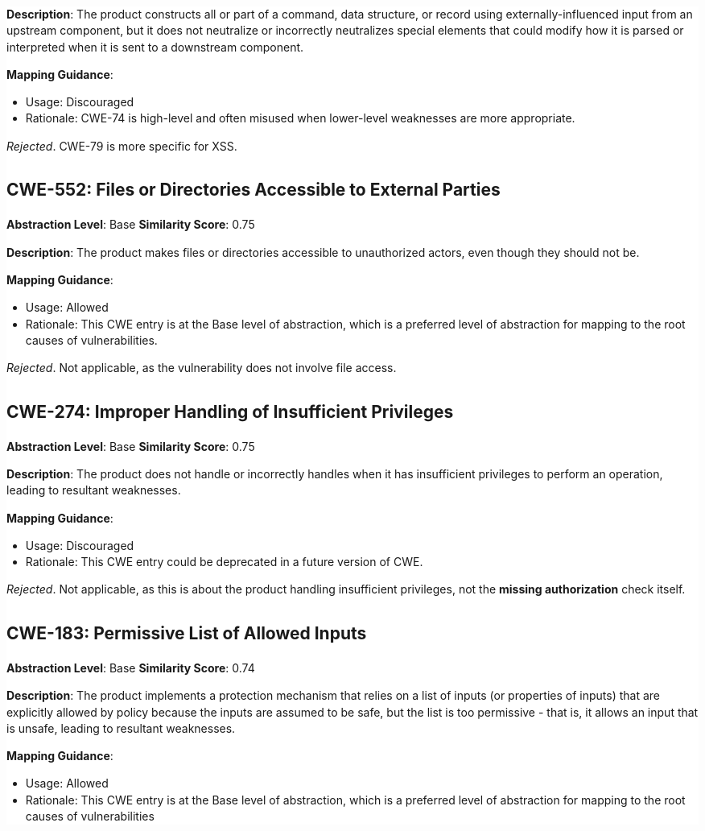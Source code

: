 **Description**:
The product constructs all or part of a command, data structure, or record using externally-influenced input from an upstream component, but it does not neutralize or incorrectly neutralizes special elements that could modify how it is parsed or interpreted when it is sent to a downstream component.

**Mapping Guidance**:
- Usage: Discouraged
- Rationale: CWE-74 is high-level and often misused when lower-level weaknesses are more appropriate.

*Rejected*. CWE-79 is more specific for XSS.

## CWE-552: Files or Directories Accessible to External Parties
**Abstraction Level**: Base
**Similarity Score**: 0.75

**Description**:
The product makes files or directories accessible to unauthorized actors, even though they should not be.

**Mapping Guidance**:
- Usage: Allowed
- Rationale: This CWE entry is at the Base level of abstraction, which is a preferred level of abstraction for mapping to the root causes of vulnerabilities.

*Rejected*. Not applicable, as the vulnerability does not involve file access.

## CWE-274: Improper Handling of Insufficient Privileges
**Abstraction Level**: Base
**Similarity Score**: 0.75

**Description**:
The product does not handle or incorrectly handles when it has insufficient privileges to perform an operation, leading to resultant weaknesses.

**Mapping Guidance**:
- Usage: Discouraged
- Rationale: This CWE entry could be deprecated in a future version of CWE.

*Rejected*. Not applicable, as this is about the product handling insufficient privileges, not the **missing authorization** check itself.

## CWE-183: Permissive List of Allowed Inputs
**Abstraction Level**: Base
**Similarity Score**: 0.74

**Description**:
The product implements a protection mechanism that relies on a list of inputs (or properties of inputs) that are explicitly allowed by policy because the inputs are assumed to be safe, but the list is too permissive - that is, it allows an input that is unsafe, leading to resultant weaknesses.

**Mapping Guidance**:
- Usage: Allowed
- Rationale: This CWE entry is at the Base level of abstraction, which is a preferred level of abstraction for mapping to the root causes of vulnerabilities
